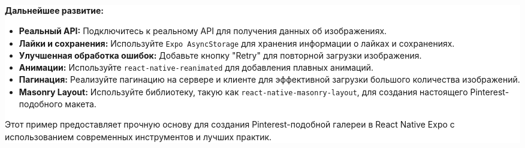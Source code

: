 **Дальнейшее развитие:**

*   **Реальный API:** Подключитесь к реальному API для получения данных об изображениях.
*   **Лайки и сохранения:** Используйте `Expo AsyncStorage` для хранения информации о лайках и сохранениях.
*   **Улучшенная обработка ошибок:** Добавьте кнопку "Retry" для повторной загрузки изображения.
*   **Анимации:**  Используйте `react-native-reanimated` для добавления плавных анимаций.
*   **Пагинация:** Реализуйте пагинацию на сервере и клиенте для эффективной загрузки большого количества изображений.
*   **Masonry Layout:** Используйте библиотеку, такую как `react-native-masonry-layout`, для создания настоящего Pinterest-подобного макета.

Этот пример предоставляет прочную основу для создания Pinterest-подобной галереи в React Native Expo с использованием современных инструментов и лучших практик.
```

